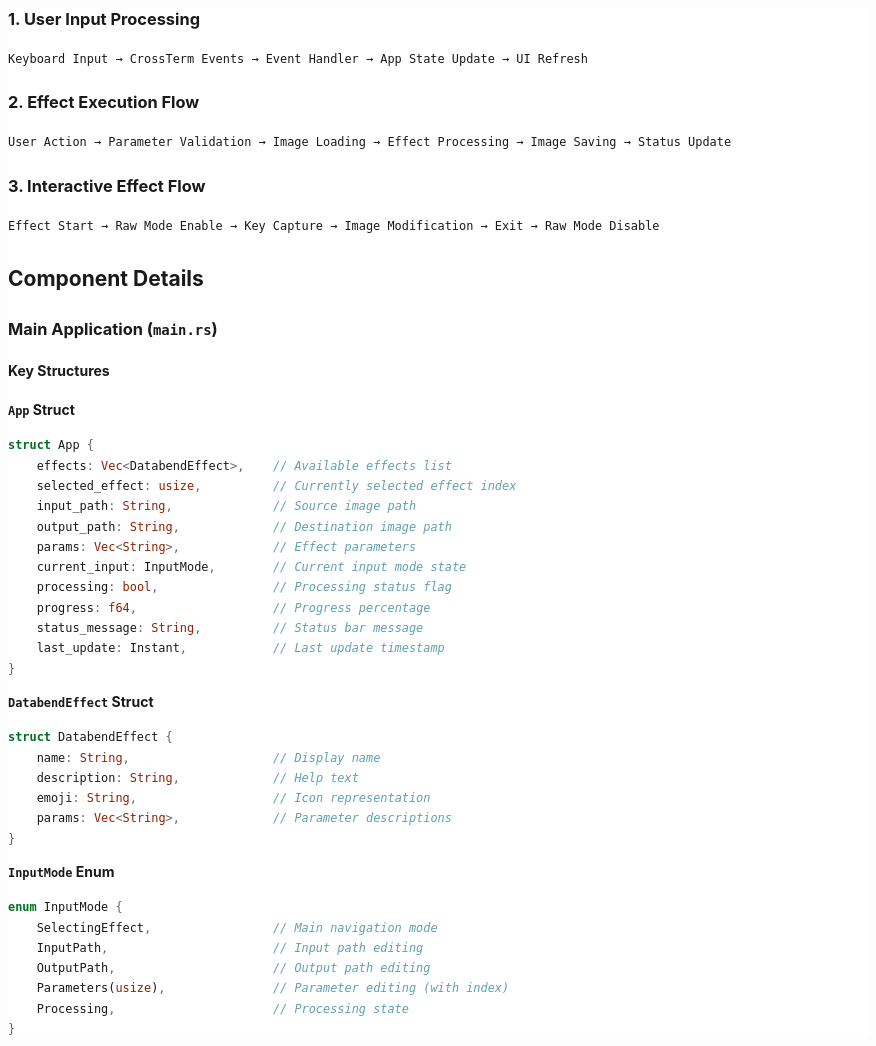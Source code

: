 ### 1. User Input Processing

```
Keyboard Input → CrossTerm Events → Event Handler → App State Update → UI Refresh
```

### 2. Effect Execution Flow

```
User Action → Parameter Validation → Image Loading → Effect Processing → Image Saving → Status Update
```

### 3. Interactive Effect Flow

```
Effect Start → Raw Mode Enable → Key Capture → Image Modification → Exit → Raw Mode Disable
```

## Component Details

### Main Application (`main.rs`)

#### Key Structures

**`App` Struct**
```rust
struct App {
    effects: Vec<DatabendEffect>,    // Available effects list
    selected_effect: usize,          // Currently selected effect index
    input_path: String,              // Source image path
    output_path: String,             // Destination image path
    params: Vec<String>,             // Effect parameters
    current_input: InputMode,        // Current input mode state
    processing: bool,                // Processing status flag
    progress: f64,                   // Progress percentage
    status_message: String,          // Status bar message
    last_update: Instant,            // Last update timestamp
}
```

**`DatabendEffect` Struct**
```rust
struct DatabendEffect {
    name: String,                    // Display name
    description: String,             // Help text
    emoji: String,                   // Icon representation
    params: Vec<String>,             // Parameter descriptions
}
```

**`InputMode` Enum**
```rust
enum InputMode {
    SelectingEffect,                 // Main navigation mode
    InputPath,                       // Input path editing
    OutputPath,                      // Output path editing
    Parameters(usize),               // Parameter editing (with index)
    Processing,                      // Processing state
}
```
